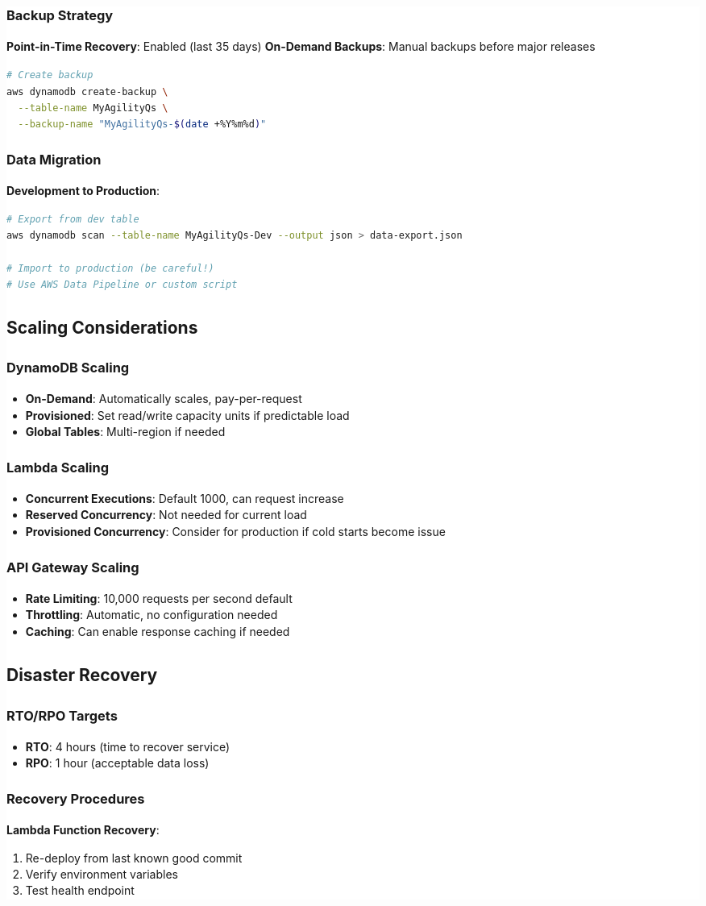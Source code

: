 ### Backup Strategy

**Point-in-Time Recovery**: Enabled (last 35 days)
**On-Demand Backups**: Manual backups before major releases

```bash
# Create backup
aws dynamodb create-backup \
  --table-name MyAgilityQs \
  --backup-name "MyAgilityQs-$(date +%Y%m%d)"
```

### Data Migration

**Development to Production**:
```bash
# Export from dev table
aws dynamodb scan --table-name MyAgilityQs-Dev --output json > data-export.json

# Import to production (be careful!)
# Use AWS Data Pipeline or custom script
```

## Scaling Considerations

### DynamoDB Scaling
- **On-Demand**: Automatically scales, pay-per-request
- **Provisioned**: Set read/write capacity units if predictable load
- **Global Tables**: Multi-region if needed

### Lambda Scaling
- **Concurrent Executions**: Default 1000, can request increase
- **Reserved Concurrency**: Not needed for current load
- **Provisioned Concurrency**: Consider for production if cold starts become issue

### API Gateway Scaling
- **Rate Limiting**: 10,000 requests per second default
- **Throttling**: Automatic, no configuration needed
- **Caching**: Can enable response caching if needed

## Disaster Recovery

### RTO/RPO Targets
- **RTO**: 4 hours (time to recover service)
- **RPO**: 1 hour (acceptable data loss)

### Recovery Procedures

**Lambda Function Recovery**:
1. Re-deploy from last known good commit
2. Verify environment variables
3. Test health endpoint
